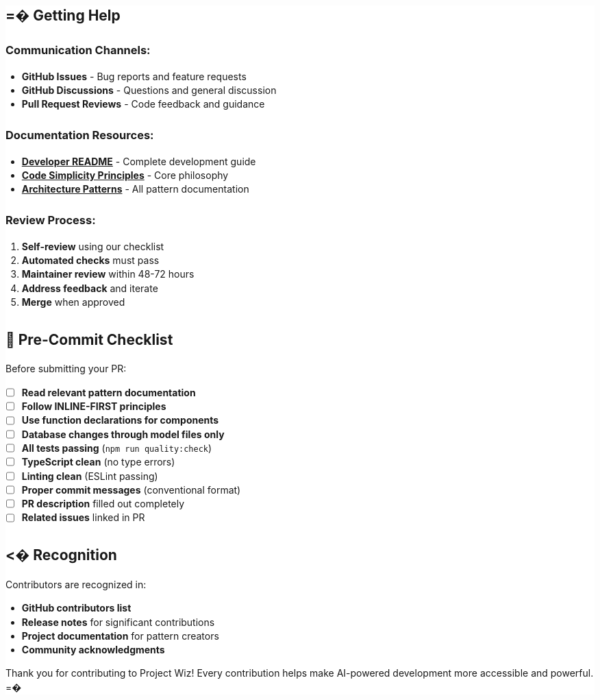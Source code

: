 ## =� Getting Help

### **Communication Channels:**

- **GitHub Issues** - Bug reports and feature requests
- **GitHub Discussions** - Questions and general discussion
- **Pull Request Reviews** - Code feedback and guidance

### **Documentation Resources:**

- **[Developer README](./README.md)** - Complete development guide
- **[Code Simplicity Principles](./code-simplicity-principles.md)** - Core philosophy
- **[Architecture Patterns](../README.md)** - All pattern documentation

### **Review Process:**

1. **Self-review** using our checklist
2. **Automated checks** must pass
3. **Maintainer review** within 48-72 hours
4. **Address feedback** and iterate
5. **Merge** when approved

##  Pre-Commit Checklist

Before submitting your PR:

- [ ] **Read relevant pattern documentation**
- [ ] **Follow INLINE-FIRST principles**
- [ ] **Use function declarations for components**
- [ ] **Database changes through model files only**
- [ ] **All tests passing** (`npm run quality:check`)
- [ ] **TypeScript clean** (no type errors)
- [ ] **Linting clean** (ESLint passing)
- [ ] **Proper commit messages** (conventional format)
- [ ] **PR description** filled out completely
- [ ] **Related issues** linked in PR

## <� Recognition

Contributors are recognized in:

- **GitHub contributors list**
- **Release notes** for significant contributions
- **Project documentation** for pattern creators
- **Community acknowledgments**

Thank you for contributing to Project Wiz! Every contribution helps make AI-powered development more accessible and powerful. =�
